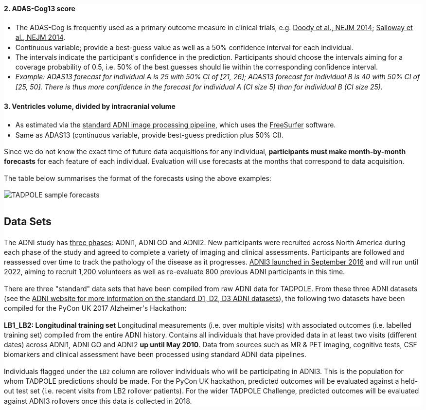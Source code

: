 #### 2. ADAS-Cog13 score

- The ADAS-Cog is frequently used as a primary outcome measure in clinical trials, e.g. [Doody et al., NEJM 2014](http://doi.org/10.1056/NEJMoa1312889); [Salloway et al., NEJM 2014](http://doi.org/10.1056/NEJMoa1304839).
- Continuous variable; provide a best-guess value as well as a 50% confidence interval for each individual.
- The intervals indicate the participant's confidence in the prediction. Participants should choose the intervals aiming for a coverage probability of 0.5, i.e. 50% of the best guesses should lie within the corresponding confidence interval.
- _Example: ADAS13 forecast for individual A is 25 with 50% CI of [21, 26]; ADAS13 forecast for individual B is 40 with 50% CI of [25, 50]. There is thus more confidence in the forecast for individual A (CI size 5) than for individual B (CI size 25)._

#### 3. Ventricles volume, divided by intracranial volume

- As estimated via the [standard ADNI image processing pipeline](http://adni.loni.usc.edu/methods/mri-analysis/mri-pre-processing/), which uses the [FreeSurfer](http://freesurfer.net/) software.
- Same as ADAS13 (continuous variable, provide best-guess prediction plus 50% CI).

Since we do not know the exact time of future data acquisitions for any individual, **participants must make month-by-month forecasts** for each feature of each individual. Evaluation will use forecasts at the months that correspond to data acquisition.

The table below summarises the format of the forecasts using the above examples:

![TADPOLE sample forecasts](https://grand-challenge-public.s3.amazonaws.com/f/challenge/141/5bab1e47-4682-4060-b460-f74097d66a39/sampleforecast_v1.png)

## Data Sets

The ADNI study has [three phases](http://adni.loni.usc.edu/study-design/): ADNI1, ADNI GO and ADNI2. New participants were recruited across North America during each phase of the study and agreed to complete a variety of imaging and clinical assessments. Participants are followed and reassessed over time to track the pathology of the disease as it progresses. [ADNI3 launched in September 2016](https://fnih.org/what-we-do/current-research-programs/adni3) and will run until 2022, aiming to recruit 1,200 volunteers as well as re-evaluate 800 previous ADNI participants in this time.

There are three "standard" data sets that have been compiled from raw ADNI data for TADPOLE. From these three ADNI datasets (see the [ADNI website for more information on the standard D1, D2, D3 ADNI datasets](https://tadpole.grand-challenge.org/data/)), the following two datasets have been compiled for the PyCon UK 2017 Alzheimer's Hackathon:

**LB1_LB2: Longitudinal training set**
Longitudinal measurements (i.e. over multiple visits) with associated outcomes (i.e. labelled training set) compiled from the entire ADNI history. Contains all individuals that have provided data in at least two visits (different dates) across ADNI1, ADNI GO and ADNI2 **up until May 2010**. Data from sources such as MR & PET imaging, cognitive tests, CSF biomarkers and clinical assessment have been processed using standard ADNI data pipelines.

Individuals flagged under the `LB2` column are rollover individuals who will be participating in ADNI3. This is the population for whom TADPOLE predictions should be made. For the PyCon UK hackathon, predicted outcomes will be evaluated against a held-out test set (i.e. recent visits from LB2 rollover patients). For the wider TADPOLE Challenge, predicted outcomes will be evaluated against ADNI3 rollovers once this data is collected in 2018.
